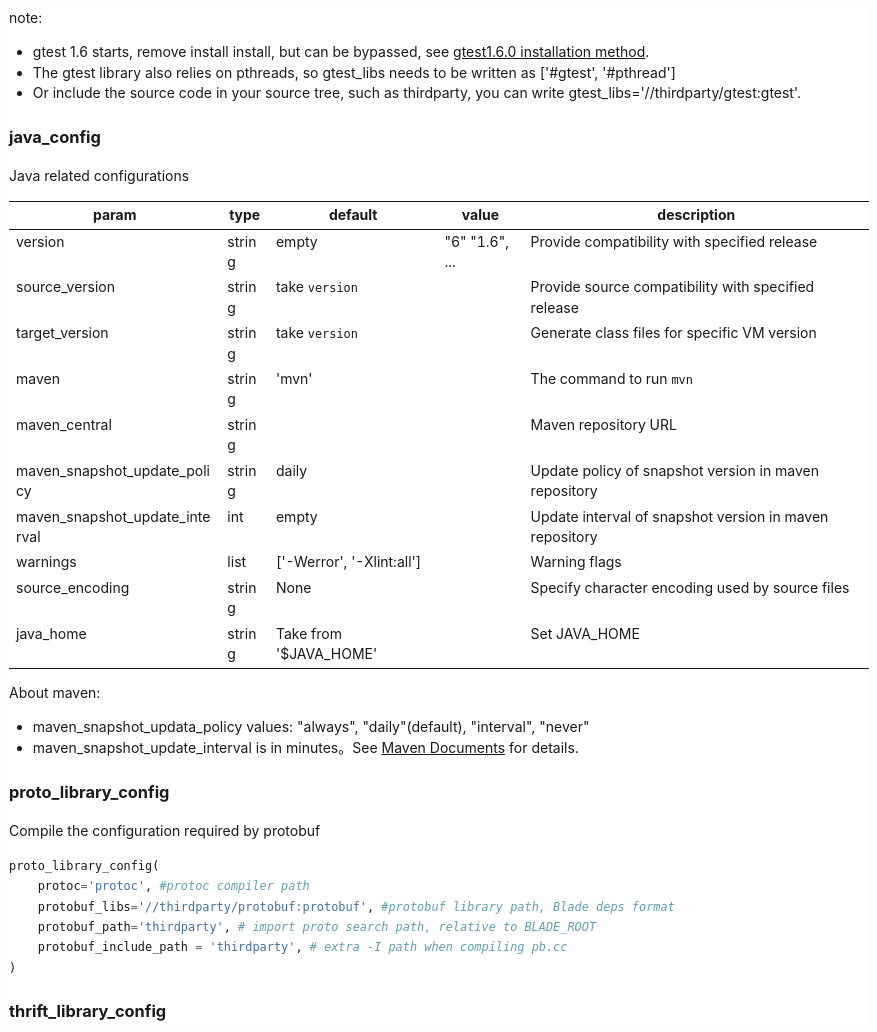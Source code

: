 note:

* gtest 1.6 starts, remove install install, but can be bypassed, see [gtest1.6.0 installation method](http://blog.csdn.net/chengwenyao18/article/details/7181514).
* The gtest library also relies on pthreads, so gtest_libs needs to be written as ['#gtest', '#pthread']
* Or include the source code in your source tree, such as thirdparty, you can write gtest_libs='//thirdparty/gtest:gtest'.

### java_config

Java related configurations

| param                          | type   | default                   | value          | description                                             |
|--------------------------------|--------|---------------------------|----------------|---------------------------------------------------------|
| version                        | string | empty                     | "6" "1.6", ... | Provide compatibility with specified release            |
| source_version                 | string | take `version`            |                | Provide source compatibility with specified release     |
| target_version                 | string | take `version`            |                | Generate class files for specific VM version            |
| maven                          | string | 'mvn'                     |                | The command to run `mvn`                                |
| maven_central                  | string |                           |                | Maven repository URL                                    |
| maven_snapshot_update_policy   | string | daily                     |                | Update policy of snapshot version in maven repository   |
| maven_snapshot_update_interval | int    | empty                     |                | Update interval of snapshot version in maven repository |
| warnings                       | list   | ['-Werror', '-Xlint:all'] |                | Warning flags                                           |
| source_encoding                | string | None                      |                | Specify character encoding used by source files         |
| java_home                      | string | Take from '$JAVA_HOME'    |                | Set JAVA_HOME                                           |

About maven:

* maven_snapshot_updata_policy values: "always", "daily"(default), "interval",  "never"
* maven_snapshot_update_interval is in minutes。See [Maven Documents](https://maven.apache.org/ref/3.6.3/maven-settings/settings.html) for details.

### proto_library_config

Compile the configuration required by protobuf

```python
proto_library_config(
    protoc='protoc', #protoc compiler path
    protobuf_libs='//thirdparty/protobuf:protobuf', #protobuf library path, Blade deps format
    protobuf_path='thirdparty', # import proto search path, relative to BLADE_ROOT
    protobuf_include_path = 'thirdparty', # extra -I path when compiling pb.cc
)
```

### thrift_library_config

